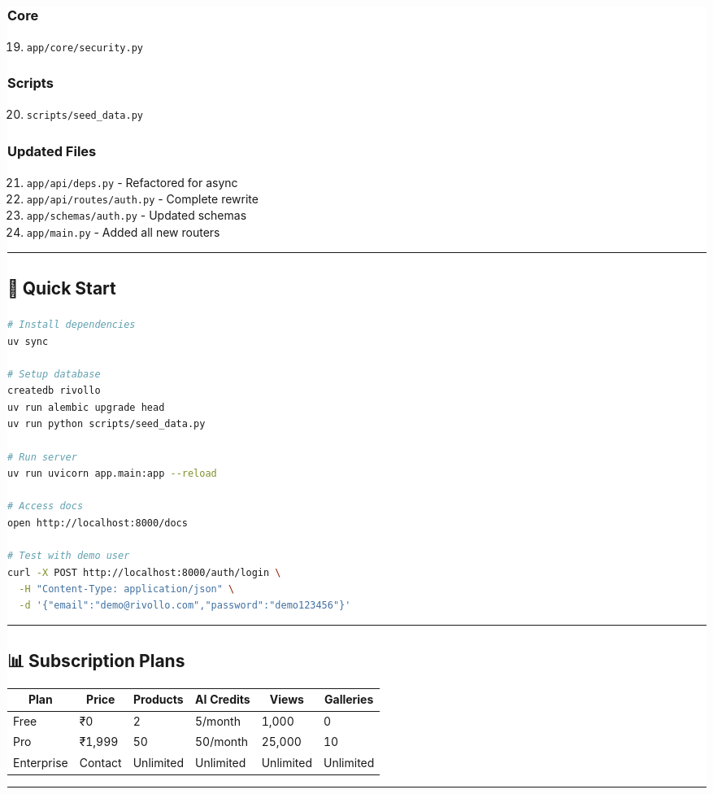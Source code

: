 ### Core
19. `app/core/security.py`

### Scripts
20. `scripts/seed_data.py`

### Updated Files
21. `app/api/deps.py` - Refactored for async
22. `app/api/routes/auth.py` - Complete rewrite
23. `app/schemas/auth.py` - Updated schemas
24. `app/main.py` - Added all new routers

---

## 🚀 Quick Start

```bash
# Install dependencies
uv sync

# Setup database
createdb rivollo
uv run alembic upgrade head
uv run python scripts/seed_data.py

# Run server
uv run uvicorn app.main:app --reload

# Access docs
open http://localhost:8000/docs

# Test with demo user
curl -X POST http://localhost:8000/auth/login \
  -H "Content-Type: application/json" \
  -d '{"email":"demo@rivollo.com","password":"demo123456"}'
```

---

## 📊 Subscription Plans

| Plan       | Price      | Products  | AI Credits | Views     | Galleries  |
|------------|------------|-----------|------------|-----------|------------|
| Free       | ₹0         | 2         | 5/month    | 1,000     | 0          |
| Pro        | ₹1,999     | 50        | 50/month   | 25,000    | 10         |
| Enterprise | Contact    | Unlimited | Unlimited  | Unlimited | Unlimited  |

---

